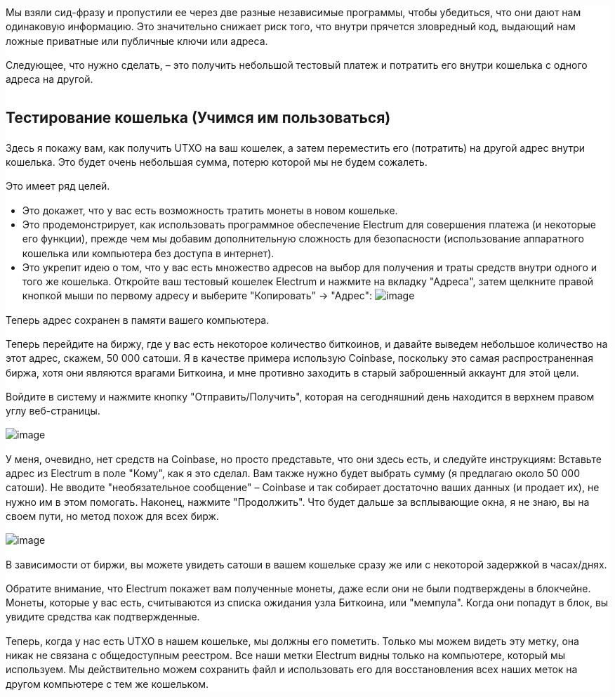 Мы взяли сид-фразу и пропустили ее через две разные независимые программы, чтобы убедиться, что они дают нам одинаковую информацию. Это значительно снижает риск того, что внутри прячется зловредный код, выдающий нам ложные приватные или публичные ключи или адреса.

Следующее, что нужно сделать, – это получить небольшой тестовый платеж и потратить его внутри кошелька с одного адреса на другой.

## Тестирование кошелька (Учимся им пользоваться)

Здесь я покажу вам, как получить UTXO на ваш кошелек, а затем переместить его (потратить) на другой адрес внутри кошелька. Это будет очень небольшая сумма, потерю которой мы не будем сожалеть.

Это имеет ряд целей.

- Это докажет, что у вас есть возможность тратить монеты в новом кошельке.
- Это продемонстрирует, как использовать программное обеспечение Electrum для совершения платежа (и некоторые его функции), прежде чем мы добавим дополнительную сложность для безопасности (использование аппаратного кошелька или компьютера без доступа в интернет).
- Это укрепит идею о том, что у вас есть множество адресов на выбор для получения и траты средств внутри одного и того же кошелька.
Откройте ваш тестовый кошелек Electrum и нажмите на вкладку "Адреса", затем щелкните правой кнопкой мыши по первому адресу и выберите "Копировать" -> "Адрес":
![image](assets/30.webp)

Теперь адрес сохранен в памяти вашего компьютера.

Теперь перейдите на биржу, где у вас есть некоторое количество биткоинов, и давайте выведем небольшое количество на этот адрес, скажем, 50 000 сатоши. Я в качестве примера использую Coinbase, поскольку это самая распространенная биржа, хотя они являются врагами Биткоина, и мне противно заходить в старый заброшенный аккаунт для этой цели.

Войдите в систему и нажмите кнопку "Отправить/Получить", которая на сегодняшний день находится в верхнем правом углу веб-страницы.

![image](assets/31.webp)

У меня, очевидно, нет средств на Coinbase, но просто представьте, что они здесь есть, и следуйте инструкциям: Вставьте адрес из Electrum в поле "Кому", как я это сделал. Вам также нужно будет выбрать сумму (я предлагаю около 50 000 сатоши). Не вводите "необязательное сообщение" – Coinbase и так собирает достаточно ваших данных (и продает их), не нужно им в этом помогать. Наконец, нажмите "Продолжить". Что будет дальше за всплывающие окна, я не знаю, вы на своем пути, но метод похож для всех бирж.

![image](assets/32.webp)

В зависимости от биржи, вы можете увидеть сатоши в вашем кошельке сразу же или с некоторой задержкой в часах/днях.

Обратите внимание, что Electrum покажет вам полученные монеты, даже если они не были подтверждены в блокчейне. Монеты, которые у вас есть, считываются из списка ожидания узла Биткоина, или "мемпула". Когда они попадут в блок, вы увидите средства как подтвержденные.

Теперь, когда у нас есть UTXO в нашем кошельке, мы должны его пометить. Только мы можем видеть эту метку, она никак не связана с общедоступным реестром. Все наши метки Electrum видны только на компьютере, который мы используем. Мы действительно можем сохранить файл и использовать его для восстановления всех наших меток на другом компьютере с тем же кошельком.

